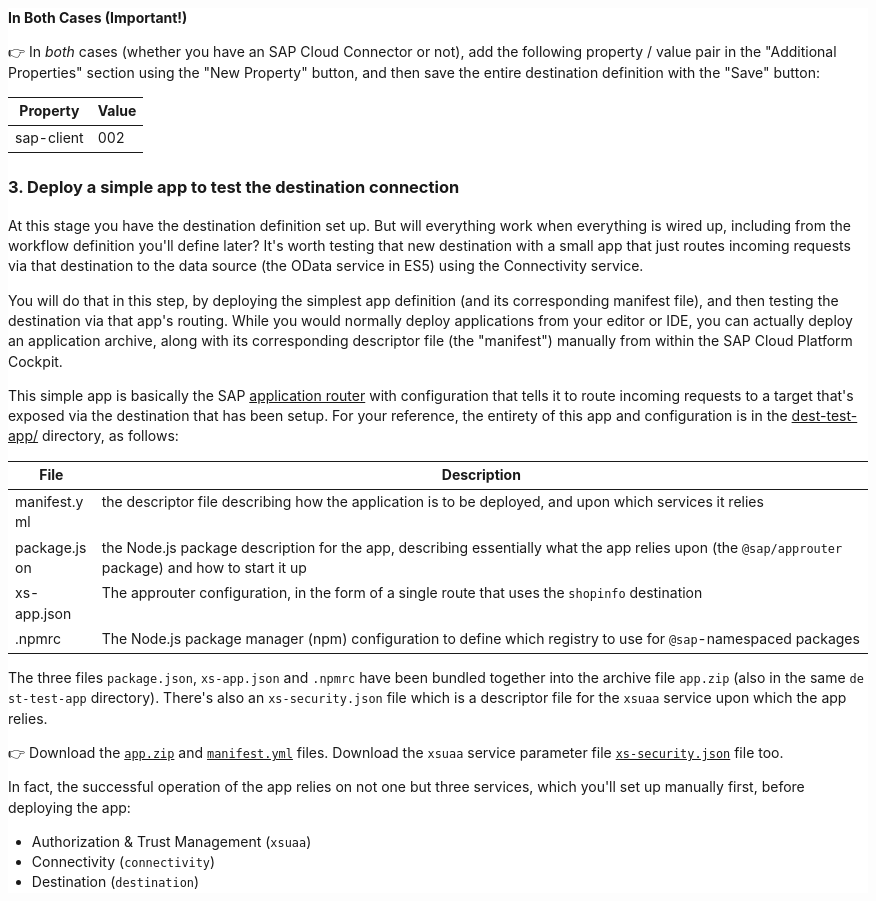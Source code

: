 
**In Both Cases (Important!)**

:point_right: In _both_ cases (whether you have an SAP Cloud Connector or not), add the following property / value pair in the "Additional Properties" section using the "New Property" button, and then save the entire destination definition with the "Save" button:

| Property               | Value                   |
| -------------          | ----------------------- |
| sap-client             | 002                     |


### 3. Deploy a simple app to test the destination connection

At this stage you have the destination definition set up. But will everything work when everything is wired up, including from the workflow definition you'll define later? It's worth testing that new destination with a small app that just routes incoming requests via that destination to the data source (the OData service in ES5) using the Connectivity service.

You will do that in this step, by deploying the simplest app definition (and its corresponding manifest file), and then testing the destination via that app's routing. While you would normally deploy applications from your editor or IDE, you can actually deploy an application archive, along with its corresponding descriptor file (the "manifest") manually from within the SAP Cloud Platform Cockpit.

This simple app is basically the SAP [application router](https://blogs.sap.com/2019/06/13/sap-cloud-platform-backend-service-tutorial-24-understanding-app-router/) with configuration that tells it to route incoming requests to a target that's exposed via the destination that has been setup. For your reference, the entirety of this app and configuration is in the [dest-test-app/](dest-test-app/) directory, as follows:

| File          | Description               |
| ------------- | ------------------------- |
| manifest.yml  | the descriptor file describing how the application is to be deployed, and upon which services it relies |
| package.json  | the Node.js package description for the app, describing essentially what the app relies upon (the `@sap/approuter` package) and how to start it up |
| xs-app.json   | The approuter configuration, in the form of a single route that uses the `shopinfo` destination |
| .npmrc        | The Node.js package manager (npm) configuration to define which registry to use for `@sap`-namespaced packages |

The three files `package.json`, `xs-app.json` and `.npmrc` have been bundled together into the archive file `app.zip` (also in the same `dest-test-app` directory). There's also an `xs-security.json` file which is a descriptor file for the `xsuaa` service upon which the app relies.

:point_right: Download the [`app.zip`](dest-test-app/app.zip) and [`manifest.yml`](dest-test-app/manifest.yml) files. Download the `xsuaa` service parameter file [`xs-security.json`](dest-test-app/xs-security.json) file too.

In fact, the successful operation of the app relies on not one but three services, which you'll set up manually first, before deploying the app:

- Authorization & Trust Management (`xsuaa`)
- Connectivity (`connectivity`)
- Destination (`destination`)
